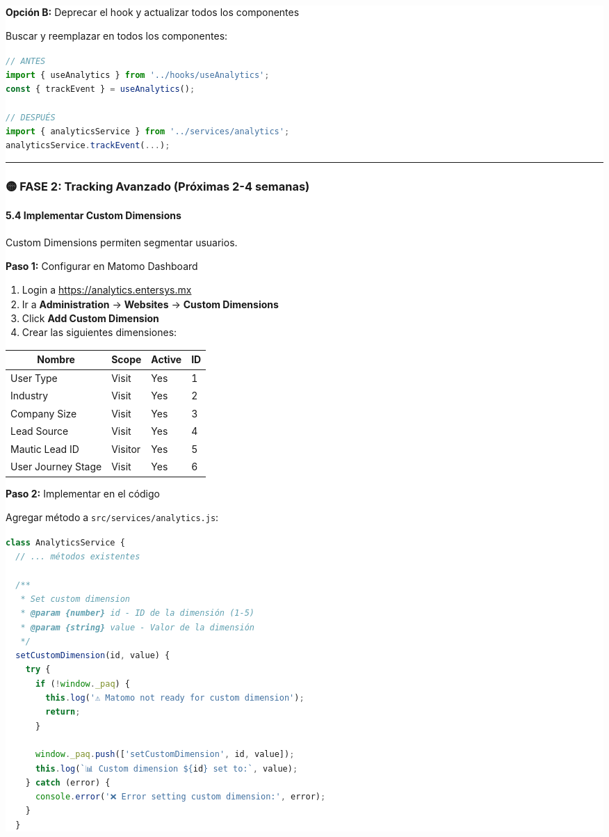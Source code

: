 **Opción B:** Deprecar el hook y actualizar todos los componentes

Buscar y reemplazar en todos los componentes:
```javascript
// ANTES
import { useAnalytics } from '../hooks/useAnalytics';
const { trackEvent } = useAnalytics();

// DESPUÉS
import { analyticsService } from '../services/analytics';
analyticsService.trackEvent(...);
```

---

### 🟡 FASE 2: Tracking Avanzado (Próximas 2-4 semanas)

#### 5.4 Implementar Custom Dimensions

Custom Dimensions permiten segmentar usuarios.

**Paso 1:** Configurar en Matomo Dashboard

1. Login a https://analytics.entersys.mx
2. Ir a **Administration** → **Websites** → **Custom Dimensions**
3. Click **Add Custom Dimension**
4. Crear las siguientes dimensiones:

| Nombre | Scope | Active | ID |
|--------|-------|--------|-----|
| User Type | Visit | Yes | 1 |
| Industry | Visit | Yes | 2 |
| Company Size | Visit | Yes | 3 |
| Lead Source | Visit | Yes | 4 |
| Mautic Lead ID | Visitor | Yes | 5 |
| User Journey Stage | Visit | Yes | 6 |

**Paso 2:** Implementar en el código

Agregar método a `src/services/analytics.js`:

```javascript
class AnalyticsService {
  // ... métodos existentes

  /**
   * Set custom dimension
   * @param {number} id - ID de la dimensión (1-5)
   * @param {string} value - Valor de la dimensión
   */
  setCustomDimension(id, value) {
    try {
      if (!window._paq) {
        this.log('⚠️ Matomo not ready for custom dimension');
        return;
      }

      window._paq.push(['setCustomDimension', id, value]);
      this.log(`📊 Custom dimension ${id} set to:`, value);
    } catch (error) {
      console.error('❌ Error setting custom dimension:', error);
    }
  }

```